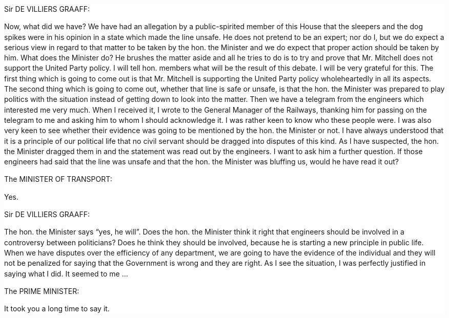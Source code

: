 </speech>

<speech by="#de_villiers_graaff">

<from>Sir <person refersTo="hansard_za">DE VILLIERS GRAAFF</person>:</from>

<p>Now, what did we have&#x003F; We have had an allegation by a public-spirited member of this House that the sleepers and the dog spikes were in his opinion in a state which made the line unsafe. He does not pretend to be an expert; nor do I, but we do expect a serious view in regard to that matter to be taken by the hon. the Minister and we do expect that proper action should be taken by him. What does the Minister do&#x003F; He brushes the matter aside and all he tries to do is to try and prove that Mr. Mitchell does not support the United Party policy. I will tell hon. members what will be the result of this debate. I will be very grateful for this. The first thing which is going to come out is that Mr. Mitchell is supporting the United Party policy wholeheartedly in all its aspects. The second thing which is going to come out, whether that line is safe or unsafe, is that the hon. the Minister was prepared to play politics with the situation instead of getting down to look into the matter. Then we have a telegram from the engineers which interested me very much. When I received it, I wrote to the General Manager of the Railways, thanking him for passing on the telegram to me and asking him to whom I should acknowledge it. I was rather keen to know who these people were. I was also very keen to see whether their evidence was going to be mentioned by the hon. the Minister or not. I have always understood that it is a principle of our political life that no civil servant should be dragged into disputes of this kind. As I have suspected, the hon. the Minister dragged them in and the statement was read out by the engineers. I want to ask him a further question. If those engineers had said that the line was unsafe and that the hon. the Minister was bluffing us, would he have read it out&#x003F;</p>

</speech>

<speech by="#minister_of_transport">

<from>The <person refersTo="hansard_za">MINISTER OF TRANSPORT</person>:</from>

<p>Yes.</p>

</speech>

<speech by="#de_villiers_graaff">

<from>Sir <person refersTo="hansard_za">DE VILLIERS GRAAFF</person>:</from>

<p>The hon. the Minister says &#x201C;yes, he will&#x201D;. Does the hon. the Minister think it right that engineers should be involved in a controversy between politicians&#x003F; Does he think they should be involved, because he is starting a new principle in public life. When we have disputes over the efficiency of any department, we are going to have the evidence of the individual and they will not be penalized for saying that the Government is wrong and they are right. As I see the situation, I was perfectly justified in saying what I did. It seemed to me &#x2026;</p>

</speech>

<speech by="#prime_minister">

<from>The <person refersTo="hansard_za">PRIME MINISTER</person>:</from>

<p>It took you a long time to say it.</p>

</speech>

<speech by="#de_villiers_graaff">
